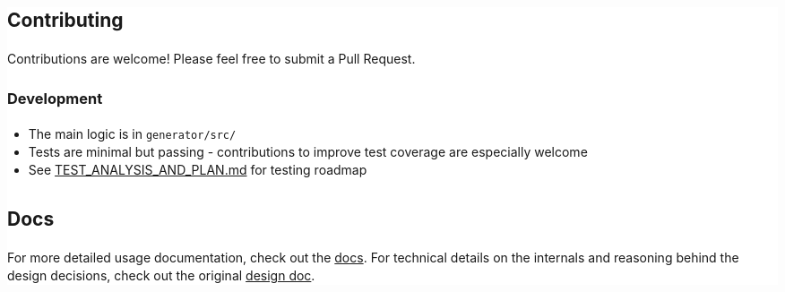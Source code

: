 ## Contributing

Contributions are welcome! Please feel free to submit a Pull Request.

### Development

- The main logic is in `generator/src/`
- Tests are minimal but passing - contributions to improve test coverage are especially welcome
- See [TEST_ANALYSIS_AND_PLAN.md](./TEST_ANALYSIS_AND_PLAN.md) for testing roadmap

## Docs

For more detailed usage documentation, check out the [docs](https://github.com/iotaledger/iota-client-gen/blob/master/DOC.md).
For technical details on the internals and reasoning behind the design decisions, check out the original [design doc](https://github.com/kunalabs-io/sui-client-gen/issues/1).
